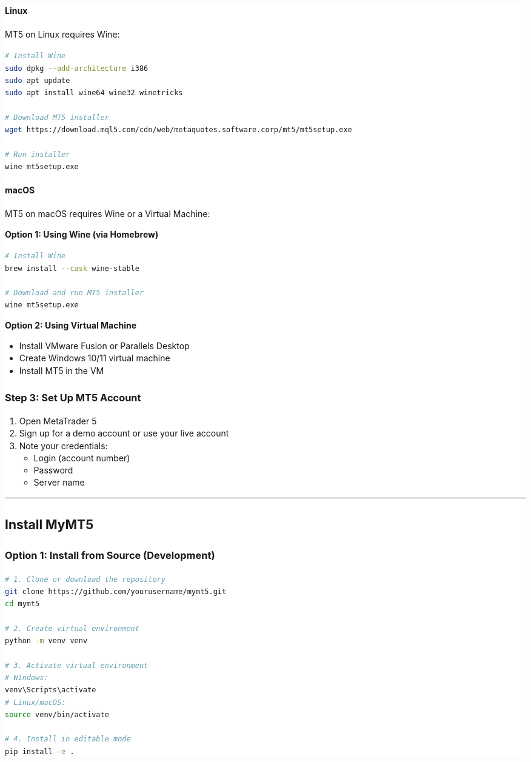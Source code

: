 #### Linux

MT5 on Linux requires Wine:

```bash
# Install Wine
sudo dpkg --add-architecture i386
sudo apt update
sudo apt install wine64 wine32 winetricks

# Download MT5 installer
wget https://download.mql5.com/cdn/web/metaquotes.software.corp/mt5/mt5setup.exe

# Run installer
wine mt5setup.exe
```

#### macOS

MT5 on macOS requires Wine or a Virtual Machine:

**Option 1: Using Wine (via Homebrew)**
```bash
# Install Wine
brew install --cask wine-stable

# Download and run MT5 installer
wine mt5setup.exe
```

**Option 2: Using Virtual Machine**
- Install VMware Fusion or Parallels Desktop
- Create Windows 10/11 virtual machine
- Install MT5 in the VM

### Step 3: Set Up MT5 Account

1. Open MetaTrader 5
2. Sign up for a demo account or use your live account
3. Note your credentials:
   - Login (account number)
   - Password
   - Server name

---

## Install MyMT5

### Option 1: Install from Source (Development)

```bash
# 1. Clone or download the repository
git clone https://github.com/yourusername/mymt5.git
cd mymt5

# 2. Create virtual environment
python -m venv venv

# 3. Activate virtual environment
# Windows:
venv\Scripts\activate
# Linux/macOS:
source venv/bin/activate

# 4. Install in editable mode
pip install -e .
```